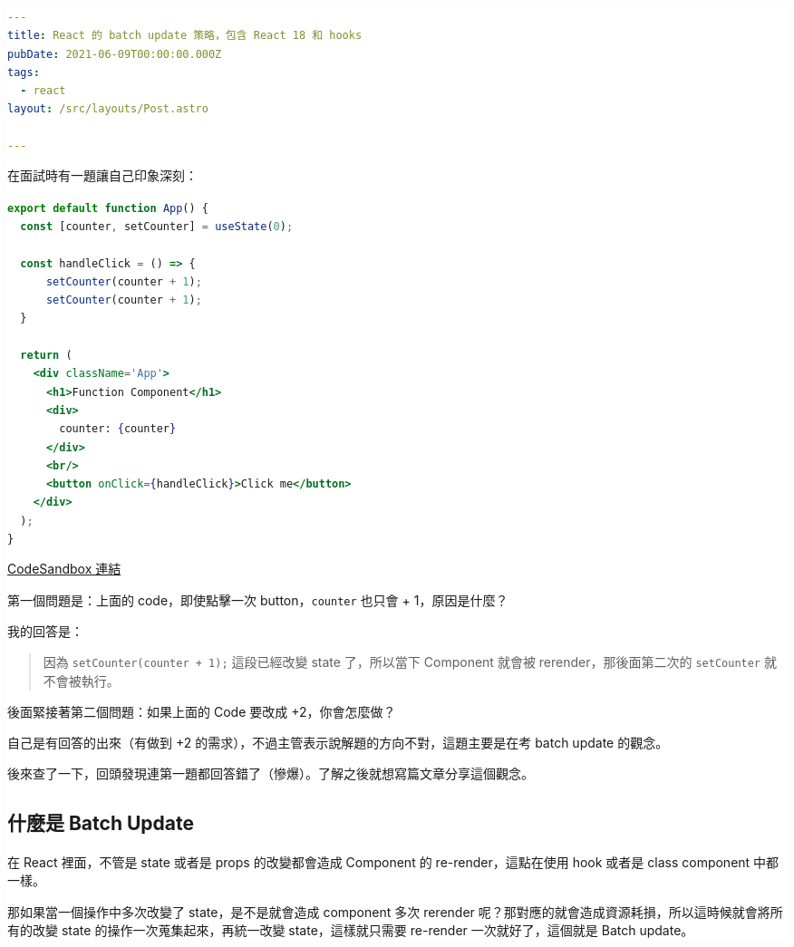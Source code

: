 ```yaml
---
title: React 的 batch update 策略，包含 React 18 和 hooks
pubDate: 2021-06-09T00:00:00.000Z
tags:
  - react
layout: /src/layouts/Post.astro

---
```

在面試時有一題讓自己印象深刻：

```jsx
export default function App() {
  const [counter, setCounter] = useState(0);
  
  const handleClick = () => {
      setCounter(counter + 1);
      setCounter(counter + 1);
  }

  return (
    <div className='App'>
      <h1>Function Component</h1>
      <div>
        counter: {counter}
      </div>
      <br/>
      <button onClick={handleClick}>Click me</button>
    </div>
  );
}
```

[CodeSandbox 連結](https://codesandbox.io/s/wild-platform-w801i?file=/src/App.js:39-424)

第一個問題是：上面的 code，即使點擊一次 button，`counter` 也只會 + 1，原因是什麼？

我的回答是：
> 因為 `setCounter(counter + 1);` 這段已經改變 state 了，所以當下 Component 就會被 rerender，那後面第二次的 `setCounter` 就不會被執行。

後面緊接著第二個問題：如果上面的 Code 要改成 +2，你會怎麼做？

自己是有回答的出來（有做到 +2 的需求），不過主管表示說解題的方向不對，這題主要是在考 batch update 的觀念。

後來查了一下，回頭發現連第一題都回答錯了（慘爆）。了解之後就想寫篇文章分享這個觀念。

## 什麼是 Batch Update

在 React 裡面，不管是 state 或者是 props 的改變都會造成 Component 的 re-render，這點在使用 hook 或者是 class component 中都一樣。

那如果當一個操作中多次改變了 state，是不是就會造成 component 多次 rerender 呢？那對應的就會造成資源耗損，所以這時候就會將所有的改變 state 的操作一次蒐集起來，再統一改變 state，這樣就只需要 re-render 一次就好了，這個就是 Batch update。
